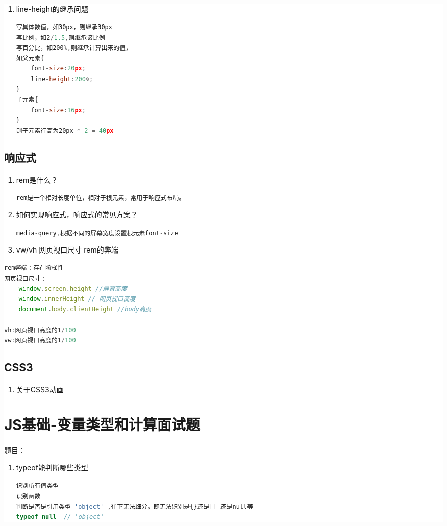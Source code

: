 1. line-height的继承问题

    ```js
    写具体数值，如30px，则继承30px
    写比例，如2/1.5,则继承该比例
    写百分比，如200%,则继承计算出来的值，
    如父元素{
    	font-size:20px;
    	line-height:200%;
    }
    子元素{
        font-size:16px;
    }
    则子元素行高为20px * 2 = 40px
    ```

## 响应式

1. rem是什么？

    ```js
    rem是一个相对长度单位，相对于根元素，常用于响应式布局。
    ```

2. 如何实现响应式，响应式的常见方案？

    ```js
    media-query,根据不同的屏幕宽度设置根元素font-size
    ```

3. vw/vh 网页视口尺寸  rem的弊端

```js
rem弊端：存在阶梯性
网页视口尺寸：
	window.screen.height //屏幕高度
    window.innerHeight // 网页视口高度
	document.body.clientHeight //body高度

vh:网页视口高度的1/100
vw:网页视口高度的1/100
```

## CSS3 

1. 关于CSS3动画

# JS基础-变量类型和计算面试题

题目：

1. typeof能判断哪些类型

    ```js
    识别所有值类型
    识别函数
    判断是否是引用类型 'object' ,往下无法细分，即无法识别是{}还是[] 还是null等
    typeof null  // 'object'
    ```
